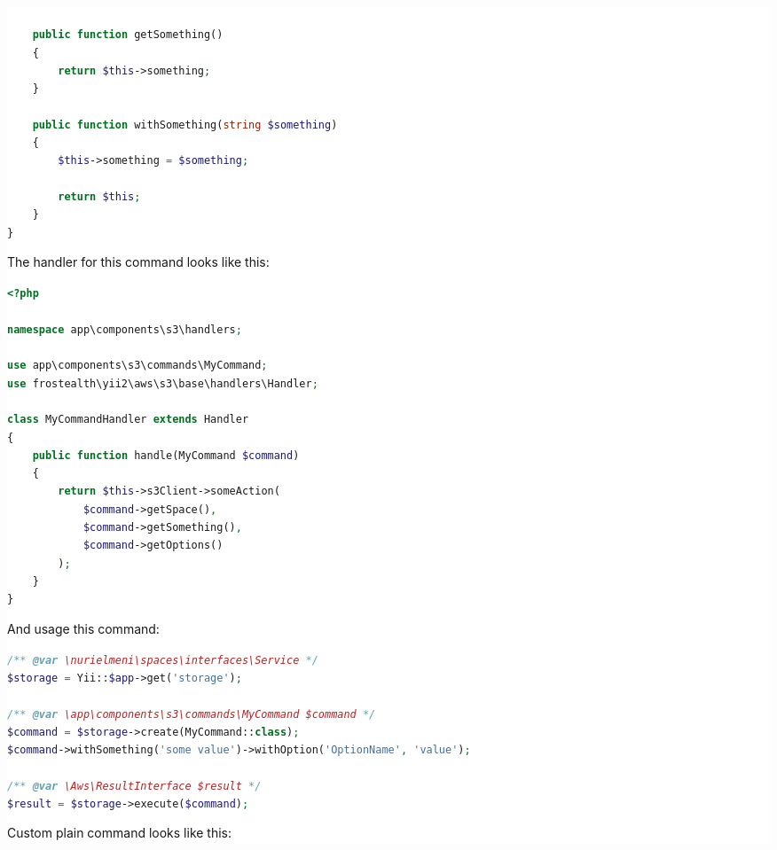 ```php

    public function getSomething()
    {
        return $this->something;
    }

    public function withSomething(string $something)
    {
        $this->something = $something;

        return $this;
    }
}
```

The handler for this command looks like this:

```php
<?php

namespace app\components\s3\handlers;

use app\components\s3\commands\MyCommand;
use frostealth\yii2\aws\s3\base\handlers\Handler;

class MyCommandHandler extends Handler
{
    public function handle(MyCommand $command)
    {
        return $this->s3Client->someAction(
            $command->getSpace(),
            $command->getSomething(),
            $command->getOptions()
        );
    }
}
```

And usage this command:

```php
/** @var \nurielmeni\spaces\interfaces\Service */
$storage = Yii::$app->get('storage');

/** @var \app\components\s3\commands\MyCommand $command */
$command = $storage->create(MyCommand::class);
$command->withSomething('some value')->withOption('OptionName', 'value');

/** @var \Aws\ResultInterface $result */
$result = $storage->execute($command);
```

Custom plain command looks like this:
